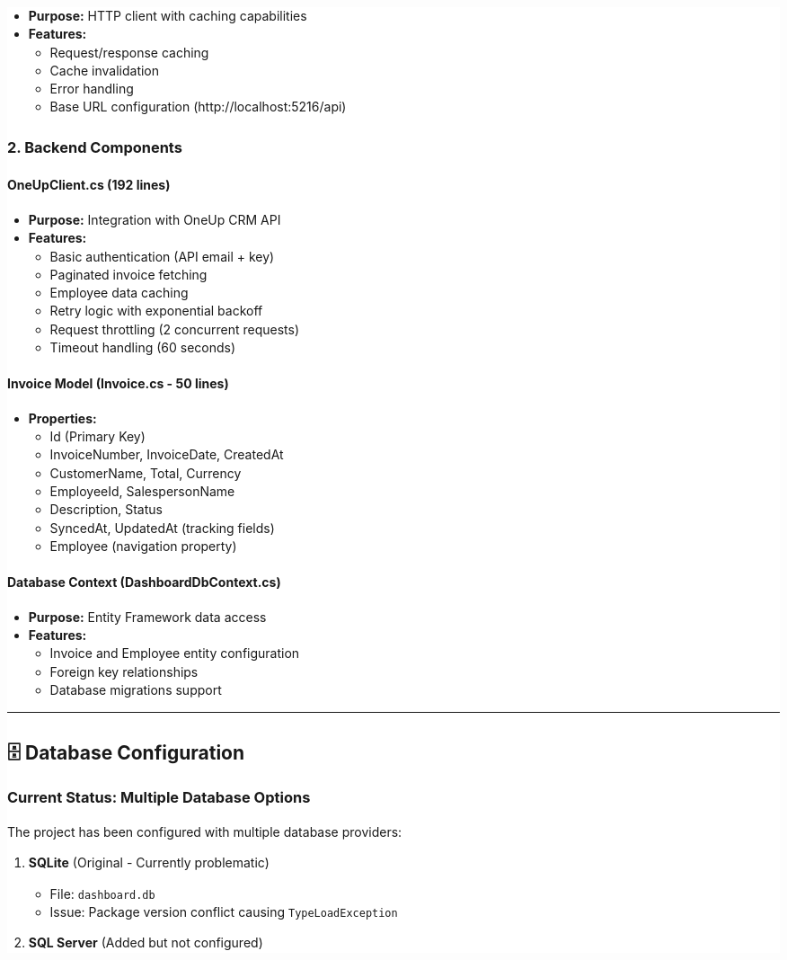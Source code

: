 - **Purpose:** HTTP client with caching capabilities
- **Features:**
  - Request/response caching
  - Cache invalidation
  - Error handling
  - Base URL configuration (http://localhost:5216/api)

### 2. Backend Components

#### OneUpClient.cs (192 lines)

- **Purpose:** Integration with OneUp CRM API
- **Features:**
  - Basic authentication (API email + key)
  - Paginated invoice fetching
  - Employee data caching
  - Retry logic with exponential backoff
  - Request throttling (2 concurrent requests)
  - Timeout handling (60 seconds)

#### Invoice Model (Invoice.cs - 50 lines)

- **Properties:**
  - Id (Primary Key)
  - InvoiceNumber, InvoiceDate, CreatedAt
  - CustomerName, Total, Currency
  - EmployeeId, SalespersonName
  - Description, Status
  - SyncedAt, UpdatedAt (tracking fields)
  - Employee (navigation property)

#### Database Context (DashboardDbContext.cs)

- **Purpose:** Entity Framework data access
- **Features:**
  - Invoice and Employee entity configuration
  - Foreign key relationships
  - Database migrations support

---

## 🗄️ Database Configuration

### Current Status: Multiple Database Options

The project has been configured with multiple database providers:

1. **SQLite** (Original - Currently problematic)

   - File: `dashboard.db`
   - Issue: Package version conflict causing `TypeLoadException`

2. **SQL Server** (Added but not configured)
